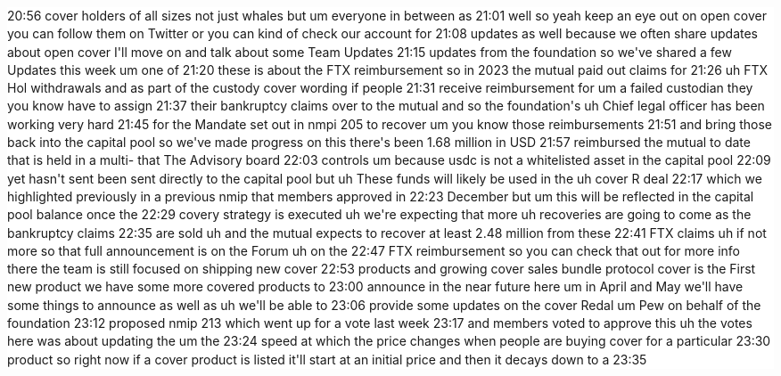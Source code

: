 20:56
cover holders of all sizes not just whales but um everyone in between as
21:01
well so yeah keep an eye out on open cover you can follow them on Twitter or you can kind of check our account for
21:08
updates as well because we often share updates about open cover I'll move on and talk about some
Team Updates
21:15
updates from the foundation so we've shared a few Updates this week um one of
21:20
these is about the FTX reimbursement so in 2023 the mutual paid out claims for
21:26
uh FTX Hol withdrawals and as part of the custody cover wording if people
21:31
receive reimbursement for um a failed custodian they you know have to assign
21:37
their bankruptcy claims over to the mutual and so the foundation's uh Chief legal officer has been working very hard
21:45
for the Mandate set out in nmpi 205 to recover um you know those reimbursements
21:51
and bring those back into the capital pool so we've made progress on this there's been 1.68 million in USD
21:57
reimbursed the mutual to date that is held in a multi- that The Advisory board
22:03
controls um because usdc is not a whitelisted asset in the capital pool
22:09
yet hasn't sent been sent directly to the capital pool but uh These funds will likely be used in the uh cover R deal
22:17
which we highlighted previously in a previous nmip that members approved in
22:23
December but um this will be reflected in the capital pool balance once the
22:29
covery strategy is executed uh we're expecting that more uh recoveries are going to come as the bankruptcy claims
22:35
are sold uh and the mutual expects to recover at least 2.48 million from these
22:41
FTX claims uh if not more so that full announcement is on the Forum uh on the
22:47
FTX reimbursement so you can check that out for more info there the team is still focused on shipping new cover
22:53
products and growing cover sales bundle protocol cover is the First new product we have some more covered products to
23:00
announce in the near future here um in April and May we'll have some things to announce as well as uh we'll be able to
23:06
provide some updates on the cover Redal um Pew on behalf of the foundation
23:12
proposed nmip 213 which went up for a vote last week
23:17
and members voted to approve this uh the votes here was about updating the um the
23:24
speed at which the price changes when people are buying cover for a particular
23:30
product so right now if a cover product is listed it'll start at an initial price and then it decays down to a
23:35